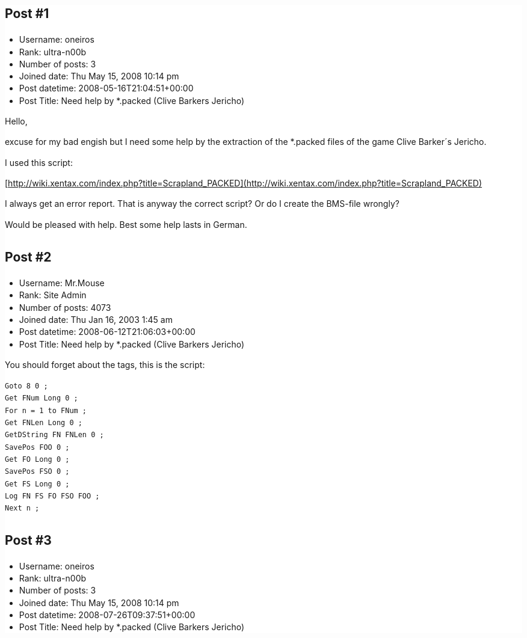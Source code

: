 ## Post #1
- Username: oneiros
- Rank: ultra-n00b
- Number of posts: 3
- Joined date: Thu May 15, 2008 10:14 pm
- Post datetime: 2008-05-16T21:04:51+00:00
- Post Title: Need help by *.packed (Clive Barkers Jericho)

Hello,

excuse for my bad engish but I need some help by the extraction of the *.packed files of the game Clive Barker´s Jericho.

I used this script:

[http://wiki.xentax.com/index.php?title=Scrapland_PACKED](http://wiki.xentax.com/index.php?title=Scrapland_PACKED)

I always get an error report. That is anyway the correct script? Or do I create the BMS-file wrongly?

Would be pleased with help.
Best some help lasts in German.
## Post #2
- Username: Mr.Mouse
- Rank: Site Admin
- Number of posts: 4073
- Joined date: Thu Jan 16, 2003 1:45 am
- Post datetime: 2008-06-12T21:06:03+00:00
- Post Title: Need help by *.packed (Clive Barkers Jericho)

You should forget about the tags, this is the script:

```
Goto 8 0 ;
Get FNum Long 0 ;
For n = 1 to FNum ;
Get FNLen Long 0 ;
GetDString FN FNLen 0 ;
SavePos FOO 0 ;
Get FO Long 0 ;
SavePos FSO 0 ;
Get FS Long 0 ;
Log FN FS FO FSO FOO ;
Next n ;

```
## Post #3
- Username: oneiros
- Rank: ultra-n00b
- Number of posts: 3
- Joined date: Thu May 15, 2008 10:14 pm
- Post datetime: 2008-07-26T09:37:51+00:00
- Post Title: Need help by *.packed (Clive Barkers Jericho)
